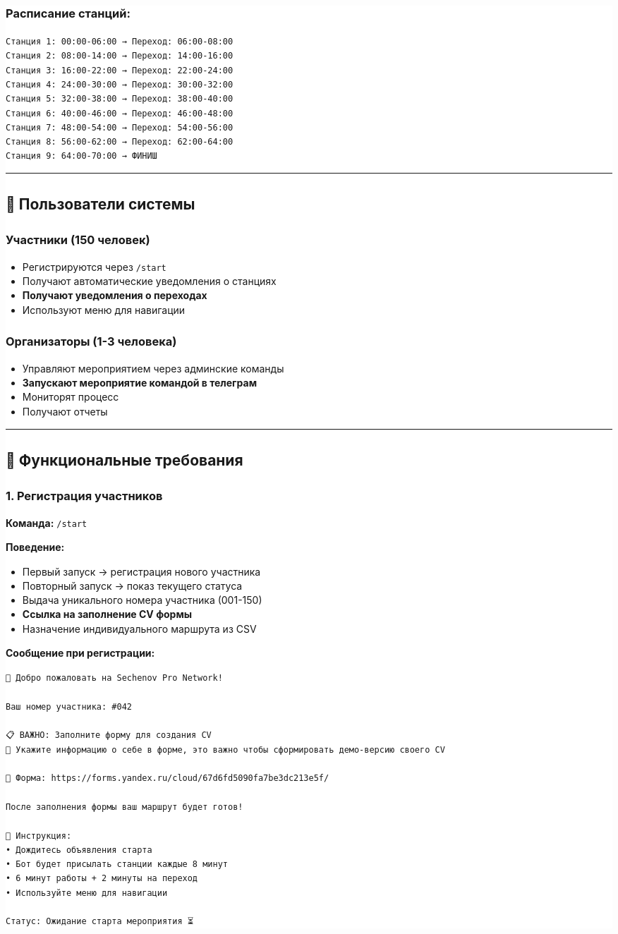 ### Расписание станций:
```
Станция 1: 00:00-06:00 → Переход: 06:00-08:00
Станция 2: 08:00-14:00 → Переход: 14:00-16:00
Станция 3: 16:00-22:00 → Переход: 22:00-24:00
Станция 4: 24:00-30:00 → Переход: 30:00-32:00
Станция 5: 32:00-38:00 → Переход: 38:00-40:00
Станция 6: 40:00-46:00 → Переход: 46:00-48:00
Станция 7: 48:00-54:00 → Переход: 54:00-56:00
Станция 8: 56:00-62:00 → Переход: 62:00-64:00
Станция 9: 64:00-70:00 → ФИНИШ
```

---

## 👥 Пользователи системы

### Участники (150 человек)
- Регистрируются через `/start`
- Получают автоматические уведомления о станциях
- **Получают уведомления о переходах**
- Используют меню для навигации

### Организаторы (1-3 человека)
- Управляют мероприятием через админские команды
- **Запускают мероприятие командой в телеграм**
- Мониторят процесс
- Получают отчеты

---

## 🔧 Функциональные требования

### 1. Регистрация участников
**Команда:** `/start`

**Поведение:**
- Первый запуск → регистрация нового участника
- Повторный запуск → показ текущего статуса
- Выдача уникального номера участника (001-150)
- **Ссылка на заполнение CV формы**
- Назначение индивидуального маршрута из CSV

**Сообщение при регистрации:**
```
🎉 Добро пожаловать на Sechenov Pro Network!

Ваш номер участника: #042

📋 ВАЖНО: Заполните форму для создания CV
👤 Укажите информацию о себе в форме, это важно чтобы сформировать демо-версию своего CV

🔗 Форма: https://forms.yandex.ru/cloud/67d6fd5090fa7be3dc213e5f/

После заполнения формы ваш маршрут будет готов!

📝 Инструкция:
• Дождитесь объявления старта
• Бот будет присылать станции каждые 8 минут
• 6 минут работы + 2 минуты на переход
• Используйте меню для навигации

Статус: Ожидание старта мероприятия ⏳
```